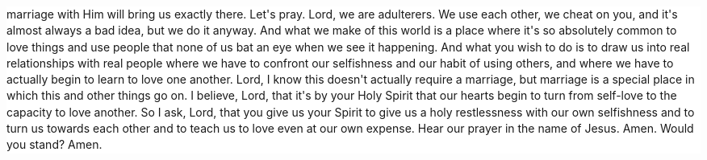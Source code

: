 marriage with Him will bring us exactly there. Let's pray. Lord, we are adulterers. We use each other, we cheat on you, and it's almost always a bad idea, but we do it anyway. And what we make of this world is a place where it's so absolutely common to love things and use people that none of us bat an eye when we see it happening. And what you wish to do is to draw us into real relationships with real people where we have to confront our selfishness and our habit of using others, and where we have to actually begin to learn to love one another. Lord, I know this doesn't actually require a marriage, but marriage is a special place in which this and other things go on. I believe, Lord, that it's by your Holy Spirit that our hearts begin to turn from self-love to the capacity to love another. So I ask, Lord, that you give us your Spirit to give us a holy restlessness with our own selfishness and to turn us towards each other and to teach us to love even at our own expense. Hear our prayer in the name of Jesus. Amen. Would you stand? Amen.